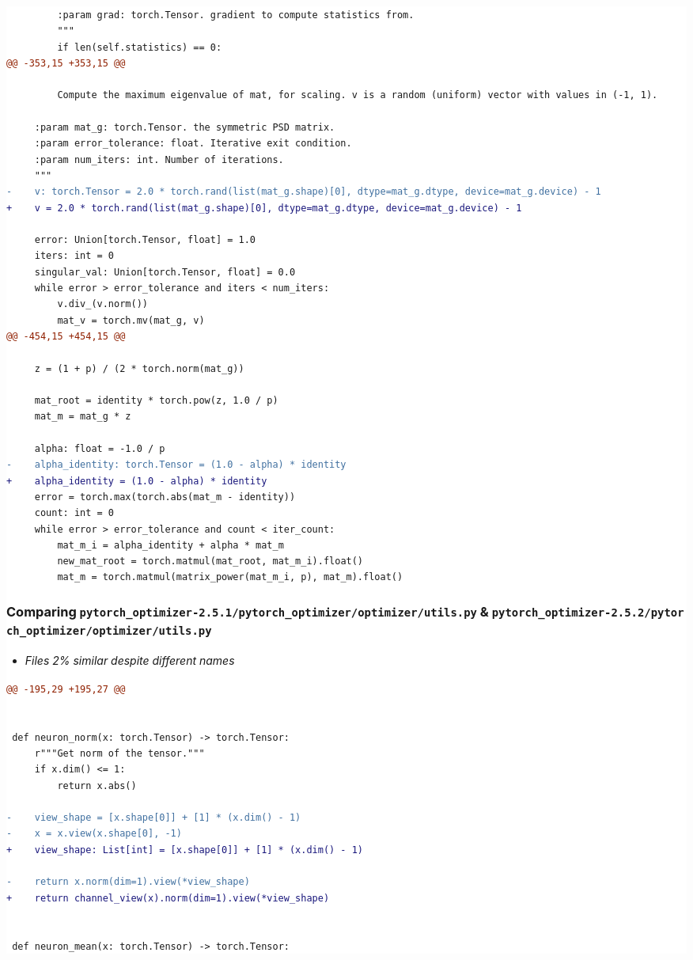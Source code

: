 ```diff
         :param grad: torch.Tensor. gradient to compute statistics from.
         """
         if len(self.statistics) == 0:
@@ -353,15 +353,15 @@
 
         Compute the maximum eigenvalue of mat, for scaling. v is a random (uniform) vector with values in (-1, 1).
 
     :param mat_g: torch.Tensor. the symmetric PSD matrix.
     :param error_tolerance: float. Iterative exit condition.
     :param num_iters: int. Number of iterations.
     """
-    v: torch.Tensor = 2.0 * torch.rand(list(mat_g.shape)[0], dtype=mat_g.dtype, device=mat_g.device) - 1
+    v = 2.0 * torch.rand(list(mat_g.shape)[0], dtype=mat_g.dtype, device=mat_g.device) - 1
 
     error: Union[torch.Tensor, float] = 1.0
     iters: int = 0
     singular_val: Union[torch.Tensor, float] = 0.0
     while error > error_tolerance and iters < num_iters:
         v.div_(v.norm())
         mat_v = torch.mv(mat_g, v)
@@ -454,15 +454,15 @@
 
     z = (1 + p) / (2 * torch.norm(mat_g))
 
     mat_root = identity * torch.pow(z, 1.0 / p)
     mat_m = mat_g * z
 
     alpha: float = -1.0 / p
-    alpha_identity: torch.Tensor = (1.0 - alpha) * identity
+    alpha_identity = (1.0 - alpha) * identity
     error = torch.max(torch.abs(mat_m - identity))
     count: int = 0
     while error > error_tolerance and count < iter_count:
         mat_m_i = alpha_identity + alpha * mat_m
         new_mat_root = torch.matmul(mat_root, mat_m_i).float()
         mat_m = torch.matmul(matrix_power(mat_m_i, p), mat_m).float()
```

### Comparing `pytorch_optimizer-2.5.1/pytorch_optimizer/optimizer/utils.py` & `pytorch_optimizer-2.5.2/pytorch_optimizer/optimizer/utils.py`

 * *Files 2% similar despite different names*

```diff
@@ -195,29 +195,27 @@
 
 
 def neuron_norm(x: torch.Tensor) -> torch.Tensor:
     r"""Get norm of the tensor."""
     if x.dim() <= 1:
         return x.abs()
 
-    view_shape = [x.shape[0]] + [1] * (x.dim() - 1)
-    x = x.view(x.shape[0], -1)
+    view_shape: List[int] = [x.shape[0]] + [1] * (x.dim() - 1)
 
-    return x.norm(dim=1).view(*view_shape)
+    return channel_view(x).norm(dim=1).view(*view_shape)
 
 
 def neuron_mean(x: torch.Tensor) -> torch.Tensor:
```